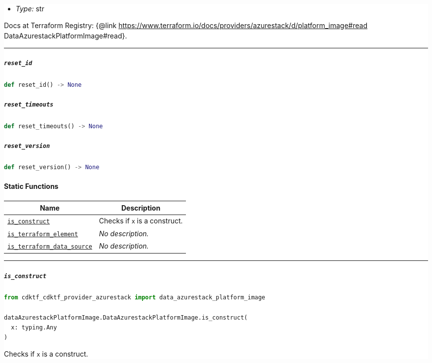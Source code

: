 - *Type:* str

Docs at Terraform Registry: {@link https://www.terraform.io/docs/providers/azurestack/d/platform_image#read DataAzurestackPlatformImage#read}.

---

##### `reset_id` <a name="reset_id" id="@cdktf/provider-azurestack.dataAzurestackPlatformImage.DataAzurestackPlatformImage.resetId"></a>

```python
def reset_id() -> None
```

##### `reset_timeouts` <a name="reset_timeouts" id="@cdktf/provider-azurestack.dataAzurestackPlatformImage.DataAzurestackPlatformImage.resetTimeouts"></a>

```python
def reset_timeouts() -> None
```

##### `reset_version` <a name="reset_version" id="@cdktf/provider-azurestack.dataAzurestackPlatformImage.DataAzurestackPlatformImage.resetVersion"></a>

```python
def reset_version() -> None
```

#### Static Functions <a name="Static Functions" id="Static Functions"></a>

| **Name** | **Description** |
| --- | --- |
| <code><a href="#@cdktf/provider-azurestack.dataAzurestackPlatformImage.DataAzurestackPlatformImage.isConstruct">is_construct</a></code> | Checks if `x` is a construct. |
| <code><a href="#@cdktf/provider-azurestack.dataAzurestackPlatformImage.DataAzurestackPlatformImage.isTerraformElement">is_terraform_element</a></code> | *No description.* |
| <code><a href="#@cdktf/provider-azurestack.dataAzurestackPlatformImage.DataAzurestackPlatformImage.isTerraformDataSource">is_terraform_data_source</a></code> | *No description.* |

---

##### `is_construct` <a name="is_construct" id="@cdktf/provider-azurestack.dataAzurestackPlatformImage.DataAzurestackPlatformImage.isConstruct"></a>

```python
from cdktf_cdktf_provider_azurestack import data_azurestack_platform_image

dataAzurestackPlatformImage.DataAzurestackPlatformImage.is_construct(
  x: typing.Any
)
```

Checks if `x` is a construct.
